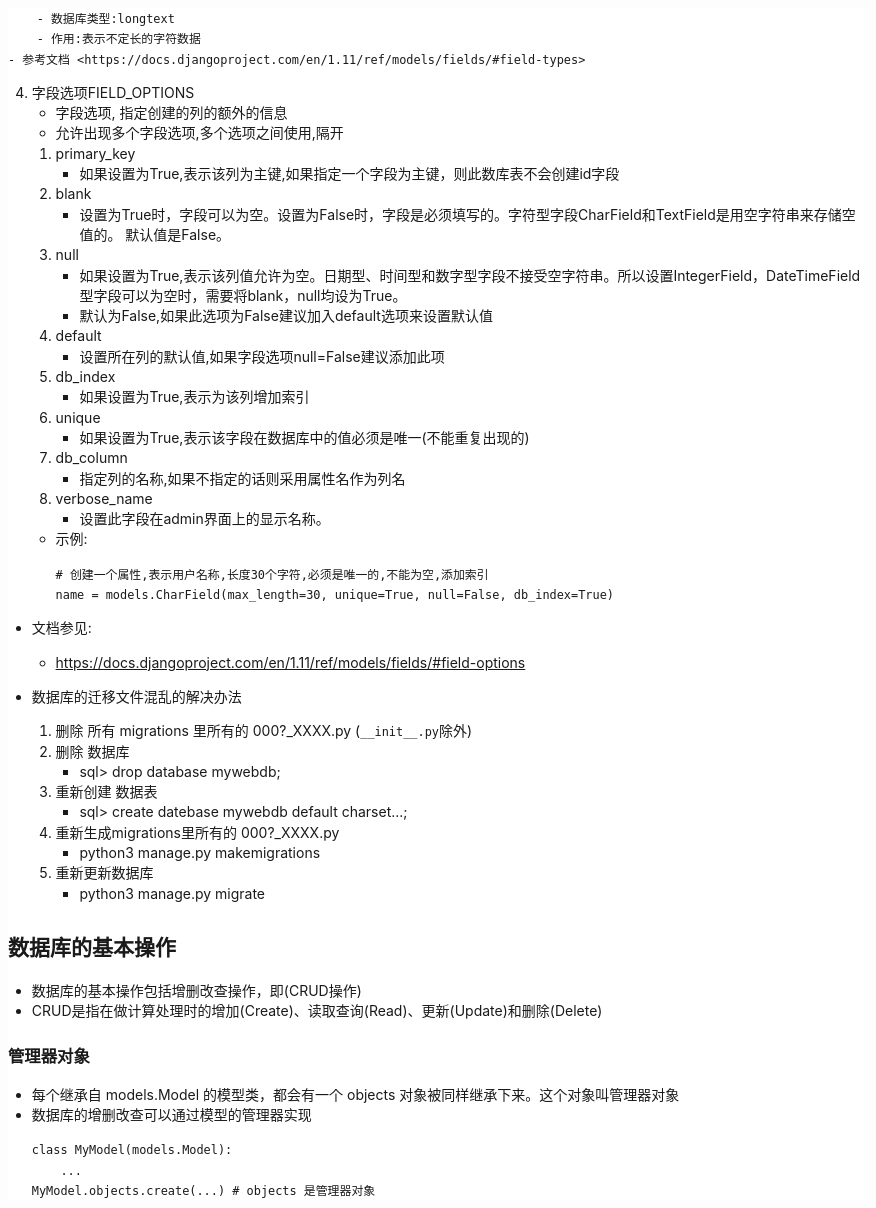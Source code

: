         - 数据库类型:longtext
        - 作用:表示不定长的字符数据
    - 参考文档 <https://docs.djangoproject.com/en/1.11/ref/models/fields/#field-types>

4. 字段选项FIELD_OPTIONS
    - 字段选项, 指定创建的列的额外的信息
    - 允许出现多个字段选项,多个选项之间使用,隔开
    1. primary_key
        - 如果设置为True,表示该列为主键,如果指定一个字段为主键，则此数库表不会创建id字段
    2. blank
        - 设置为True时，字段可以为空。设置为False时，字段是必须填写的。字符型字段CharField和TextField是用空字符串来存储空值的。 默认值是False。
    3. null
        - 如果设置为True,表示该列值允许为空。日期型、时间型和数字型字段不接受空字符串。所以设置IntegerField，DateTimeField型字段可以为空时，需要将blank，null均设为True。
        - 默认为False,如果此选项为False建议加入default选项来设置默认值
    4. default
        - 设置所在列的默认值,如果字段选项null=False建议添加此项
    5. db_index
        - 如果设置为True,表示为该列增加索引
    6. unique
        - 如果设置为True,表示该字段在数据库中的值必须是唯一(不能重复出现的)
    7. db_column
        - 指定列的名称,如果不指定的话则采用属性名作为列名
    8. verbose_name
        - 设置此字段在admin界面上的显示名称。
    - 示例:
        ```
        # 创建一个属性,表示用户名称,长度30个字符,必须是唯一的,不能为空,添加索引
        name = models.CharField(max_length=30, unique=True, null=False, db_index=True)
        ```
- 文档参见:
    - <https://docs.djangoproject.com/en/1.11/ref/models/fields/#field-options>
    
- 数据库的迁移文件混乱的解决办法
    1. 删除 所有 migrations 里所有的 000?_XXXX.py (`__init__.py`除外)
    2. 删除 数据库
        - sql> drop database mywebdb;
    3. 重新创建 数据表
        - sql> create datebase mywebdb default charset...;
    4. 重新生成migrations里所有的 000?_XXXX.py
        - python3 manage.py makemigrations
    5. 重新更新数据库
        - python3 manage.py migrate
        
## 数据库的基本操作
- 数据库的基本操作包括增删改查操作，即(CRUD操作)
- CRUD是指在做计算处理时的增加(Create)、读取查询(Read)、更新(Update)和删除(Delete)

### 管理器对象
- 每个继承自 models.Model 的模型类，都会有一个 objects 对象被同样继承下来。这个对象叫管理器对象
- 数据库的增删改查可以通过模型的管理器实现
    ```
    class MyModel(models.Model):
        ...
    MyModel.objects.create(...) # objects 是管理器对象
    ```

